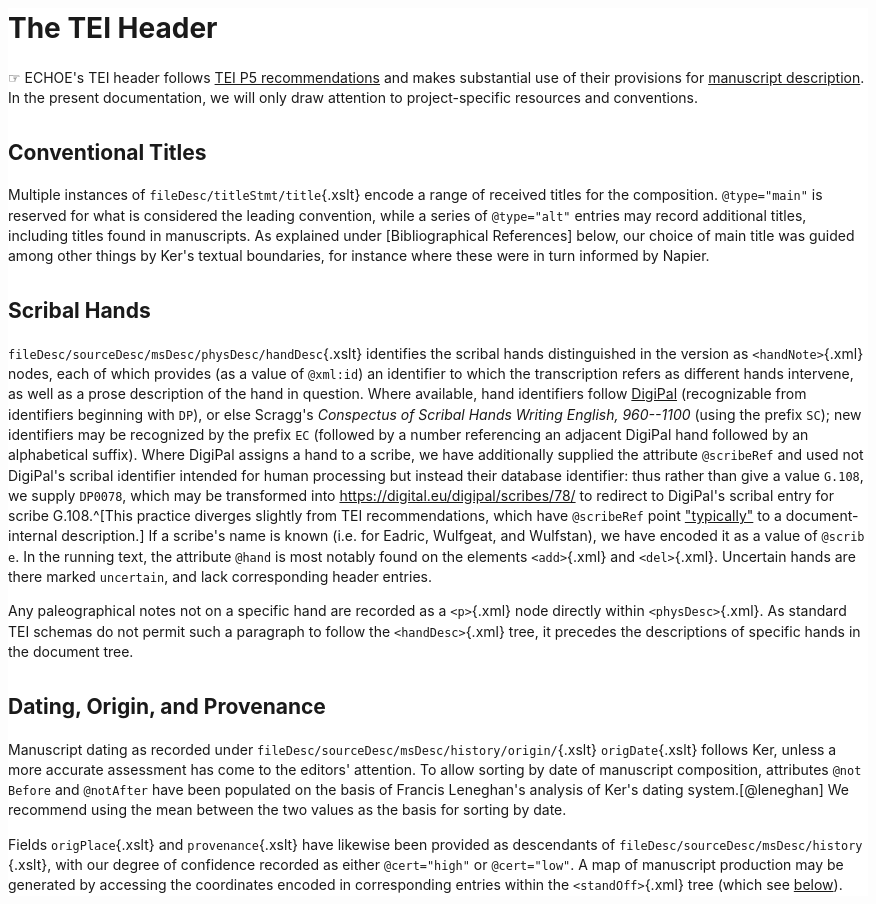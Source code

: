 # The TEI Header

☞ ECHOE's TEI header follows [TEI P5 recommendations](https://tei-c.org/release/doc/tei-p5-doc/en/html/HD.html) and makes substantial use of their provisions for [manuscript description](https://tei-c.org/release/doc/tei-p5-doc/en/html/MS.html). In the present documentation, we will only draw attention to project-specific resources and conventions.

## Conventional Titles

Multiple instances of `fileDesc/titleStmt/title`{.xslt} encode a range of received titles for the composition. `@type="main"` is reserved for what is considered the leading convention, while a series of `@type="alt"` entries may record additional titles, including titles found in manuscripts. As explained under [Bibliographical References] below, our choice of main title was guided among other things by Ker's textual boundaries, for instance where these were in turn informed by Napier.

## Scribal Hands

`fileDesc/sourceDesc/msDesc/physDesc/handDesc`{.xslt} identifies the scribal hands distinguished in the version as `<handNote>`{.xml} nodes, each of which provides (as a value of `@xml:id`) an identifier to which the transcription refers as different hands intervene, as well as a prose description of the hand in question. Where available, hand identifiers follow [DigiPal](https://digipal.eu/) (recognizable from identifiers beginning with `DP`), or else Scragg's _Conspectus of Scribal Hands Writing English, 960--1100_ (using the prefix `SC`); new identifiers may be recognized by the prefix `EC` (followed by a number referencing an adjacent DigiPal hand followed by an alphabetical suffix). Where DigiPal assigns a hand to a scribe, we have additionally supplied the attribute `@scribeRef` and used not DigiPal's scribal identifier intended for human processing but instead their database identifier: thus rather than give a value `G.108`, we supply `DP0078`, which may be transformed into <https://digital.eu/digipal/scribes/78/> to redirect to DigiPal's scribal entry for scribe G.108.^[This practice diverges slightly from TEI recommendations, which have `@scribeRef` point ["typically"](https://www.tei-c.org/release/doc/tei-p5-doc/en/html/ref-att.handFeatures.html#tei_att.scriptRef) to a document-internal description.] If a scribe's name is known (i.e. for Eadric, Wulfgeat, and Wulfstan), we have encoded it as a value of `@scribe`. In the running text, the attribute `@hand` is most notably found on the elements `<add>`{.xml} and `<del>`{.xml}. Uncertain hands are there marked `uncertain`, and lack corresponding header entries.

Any paleographical notes not on a specific hand are recorded as a `<p>`{.xml} node directly within `<physDesc>`{.xml}. As standard TEI schemas do not permit such a paragraph to follow the `<handDesc>`{.xml} tree, it precedes the descriptions of specific hands in the document tree.

## Dating, Origin, and Provenance

Manuscript dating as recorded under `fileDesc/sourceDesc/msDesc/history/origin/`{.xslt} `origDate`{.xslt} follows Ker, unless a more accurate assessment has come to the editors' attention. To allow sorting by date of manuscript composition, attributes `@notBefore` and `@notAfter` have been populated on the basis of Francis Leneghan's analysis of Ker's dating system.[@leneghan] We recommend using the mean between the two values as the basis for sorting by date.

Fields `origPlace`{.xslt} and `provenance`{.xslt} have likewise been provided as descendants of `fileDesc/sourceDesc/msDesc/history`{.xslt}, with our degree of confidence recorded as either `@cert="high"` or `@cert="low"`. A map of manuscript production may be generated by accessing the coordinates encoded in corresponding entries within the `<standOff>`{.xml} tree (which see [below](#the-standoff-tree)).
